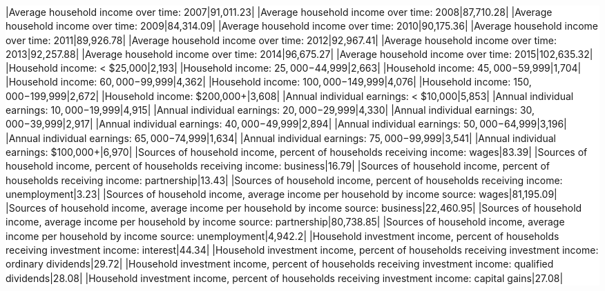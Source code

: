 |Average household income over time: 2007|91,011.23|
|Average household income over time: 2008|87,710.28|
|Average household income over time: 2009|84,314.09|
|Average household income over time: 2010|90,175.36|
|Average household income over time: 2011|89,926.78|
|Average household income over time: 2012|92,967.41|
|Average household income over time: 2013|92,257.88|
|Average household income over time: 2014|96,675.27|
|Average household income over time: 2015|102,635.32|
|Household income: < $25,000|2,193|
|Household income: $25,000-$44,999|2,663|
|Household income: $45,000-$59,999|1,704|
|Household income: $60,000-$99,999|4,362|
|Household income: $100,000-$149,999|4,076|
|Household income: $150,000-$199,999|2,672|
|Household income: $200,000+|3,608|
|Annual individual earnings: < $10,000|5,853|
|Annual individual earnings: $10,000-$19,999|4,915|
|Annual individual earnings: $20,000-$29,999|4,330|
|Annual individual earnings: $30,000-$39,999|2,917|
|Annual individual earnings: $40,000-$49,999|2,894|
|Annual individual earnings: $50,000-$64,999|3,196|
|Annual individual earnings: $65,000-$74,999|1,634|
|Annual individual earnings: $75,000-$99,999|3,541|
|Annual individual earnings: $100,000+|6,970|
|Sources of household income, percent of households receiving income: wages|83.39|
|Sources of household income, percent of households receiving income: business|16.79|
|Sources of household income, percent of households receiving income: partnership|13.43|
|Sources of household income, percent of households receiving income: unemployment|3.23|
|Sources of household income, average income per household by income source: wages|81,195.09|
|Sources of household income, average income per household by income source: business|22,460.95|
|Sources of household income, average income per household by income source: partnership|80,738.85|
|Sources of household income, average income per household by income source: unemployment|4,942.2|
|Household investment income, percent of households receiving investment income: interest|44.34|
|Household investment income, percent of households receiving investment income: ordinary dividends|29.72|
|Household investment income, percent of households receiving investment income: qualified dividends|28.08|
|Household investment income, percent of households receiving investment income: capital gains|27.08|